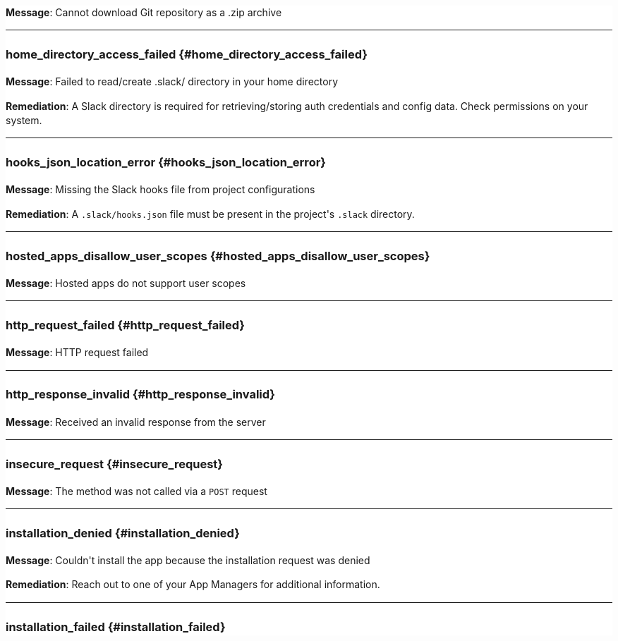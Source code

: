 **Message**: Cannot download Git repository as a .zip archive

---

### home_directory_access_failed {#home_directory_access_failed}

**Message**: Failed to read/create .slack/ directory in your home directory

**Remediation**: A Slack directory is required for retrieving/storing auth credentials and config data. Check permissions on your system.

---

### hooks_json_location_error {#hooks_json_location_error}

**Message**: Missing the Slack hooks file from project configurations

**Remediation**: A `.slack/hooks.json` file must be present in the project's `.slack` directory.

---

### hosted_apps_disallow_user_scopes {#hosted_apps_disallow_user_scopes}

**Message**: Hosted apps do not support user scopes

---

### http_request_failed {#http_request_failed}

**Message**: HTTP request failed

---

### http_response_invalid {#http_response_invalid}

**Message**: Received an invalid response from the server

---

### insecure_request {#insecure_request}

**Message**: The method was not called via a `POST` request

---

### installation_denied {#installation_denied}

**Message**: Couldn't install the app because the installation request was denied

**Remediation**: Reach out to one of your App Managers for additional information.

---

### installation_failed {#installation_failed}
